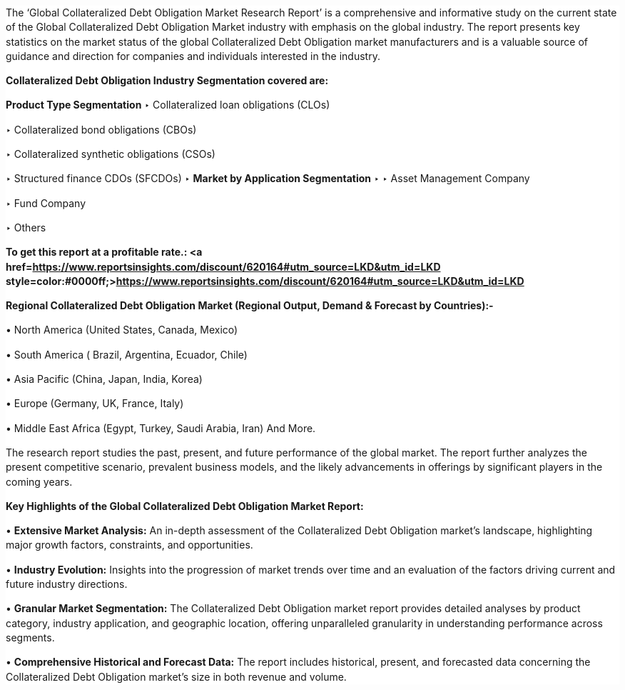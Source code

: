 The ‘Global Collateralized Debt Obligation Market Research Report’ is a comprehensive and informative study on the current state of the Global Collateralized Debt Obligation Market industry with emphasis on the global industry. The report presents key statistics on the market status of the global Collateralized Debt Obligation market manufacturers and is a valuable source of guidance and direction for companies and individuals interested in the industry.

<strong>Collateralized Debt Obligation Industry Segmentation covered are:</strong>

<strong>Product Type Segmentation</strong>
‣
Collateralized loan obligations (CLOs)

‣ Collateralized bond obligations (CBOs)

‣ Collateralized synthetic obligations (CSOs)

‣ Structured finance CDOs (SFCDOs)
‣ 
<strong>Market by Application Segmentation</strong>
‣
‣  Asset Management Company

‣ Fund Company

‣ Others

<strong>To get this report at a profitable rate.: <a href=https://www.reportsinsights.com/discount/620164#utm_source=LKD&utm_id=LKD style=color:#0000ff;>https://www.reportsinsights.com/discount/620164#utm_source=LKD&utm_id=LKD</a></strong></font>

<strong>Regional Collateralized Debt Obligation Market (Regional Output, Demand &amp; Forecast by Countries):-</strong>

• North America (United States, Canada, Mexico)

• South America ( Brazil, Argentina, Ecuador, Chile)

• Asia Pacific (China, Japan, India, Korea)

• Europe (Germany, UK, France, Italy)

• Middle East Africa (Egypt, Turkey, Saudi Arabia, Iran) And More.

The research report studies the past, present, and future performance of the global market. The report further analyzes the present competitive scenario, prevalent business models, and the likely advancements in offerings by significant players in the coming years.

<strong>Key Highlights of the Global Collateralized Debt Obligation Market Report:</strong>

• <strong>Extensive Market Analysis:</strong> An in-depth assessment of the Collateralized Debt Obligation market’s landscape, highlighting major growth factors, constraints, and opportunities.

• <strong>Industry Evolution:</strong> Insights into the progression of market trends over time and an evaluation of the factors driving current and future industry directions.

• <strong>Granular Market Segmentation:</strong> The Collateralized Debt Obligation market report provides detailed analyses by product category, industry application, and geographic location, offering unparalleled granularity in understanding performance across segments.

• <strong>Comprehensive Historical and Forecast Data:</strong> The report includes historical, present, and forecasted data concerning the Collateralized Debt Obligation market’s size in both revenue and volume.
